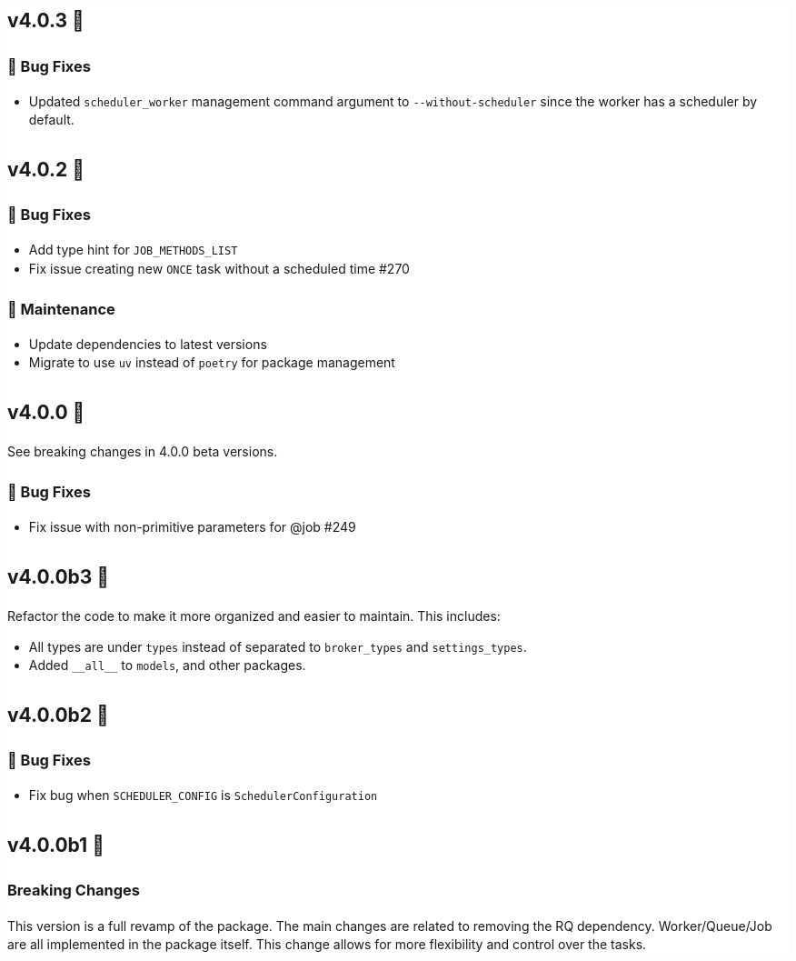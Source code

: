 ## v4.0.3 🌈

### 🐛 Bug Fixes

- Updated `scheduler_worker` management command argument to `--without-scheduler` since the worker has a scheduler by
  default.

## v4.0.2 🌈

### 🐛 Bug Fixes

- Add type hint for `JOB_METHODS_LIST`
- Fix issue creating new `ONCE` task without a scheduled time #270

### 🧰 Maintenance

- Update dependencies to latest versions
- Migrate to use `uv` instead of `poetry` for package management

## v4.0.0 🌈

See breaking changes in 4.0.0 beta versions.

### 🐛 Bug Fixes

- Fix issue with non-primitive parameters for @job #249

## v4.0.0b3 🌈

Refactor the code to make it more organized and easier to maintain. This includes:

- All types are under `types` instead of separated to `broker_types` and `settings_types`.
- Added `__all__` to `models`, and other packages.

## v4.0.0b2 🌈

### 🐛 Bug Fixes

- Fix bug when `SCHEDULER_CONFIG` is `SchedulerConfiguration`

## v4.0.0b1 🌈

### Breaking Changes

This version is a full revamp of the package. The main changes are related to removing the RQ dependency.
Worker/Queue/Job are all implemented in the package itself. This change allows for more flexibility and control over
the tasks.

